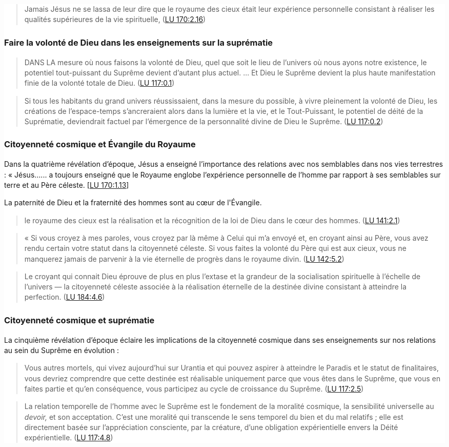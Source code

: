 > Jamais Jésus ne se lassa de leur dire que le royaume des cieux était leur expérience personnelle consistant à réaliser les qualités supérieures de la vie spirituelle, (<a id="a181_170"></a>[LU 170:2.16](/fr/The_Urantia_Book/170#p2_16))

### Faire la volonté de Dieu dans les enseignements sur la suprématie

> DANS LA mesure où nous faisons la volonté de Dieu, quel que soit le lieu de l’univers où nous ayons notre existence, le potentiel tout-puissant du Suprême devient d’autant plus actuel. ... Et Dieu le Suprême devient la plus haute manifestation finie de la volonté totale de Dieu. (<a id="a185_283"></a>[LU 117:0.1](/fr/The_Urantia_Book/117#p0_1))

> Si tous les habitants du grand univers réussissaient, dans la mesure du possible, à vivre pleinement la volonté de Dieu, les créations de l’espace-temps s’ancreraient alors dans la lumière et la vie, et le Tout-Puissant, le potentiel de déité de la Suprématie, deviendrait factuel par l’émergence de la personnalité divine de Dieu le Suprême. (<a id="a187_346"></a>[LU 117:0.2](/fr/The_Urantia_Book/117#p0_2))

### Citoyenneté cosmique et Évangile du Royaume

Dans la quatrième révélation d’époque, Jésus a enseigné l’importance des relations avec nos semblables dans nos vies terrestres : « Jésus…...  a toujours enseigné que le Royaume englobe l’expérience personnelle de l’homme par rapport à ses semblables sur terre et au Père céleste. <a id="a191_281"></a>[[LU 170:1.13](/fr/The_Urantia_Book/170#p1_13)]

La paternité de Dieu et la fraternité des hommes sont au cœur de l'Évangile.

> le royaume des cieux est la réalisation et la récognition de la loi de Dieu dans le cœur des hommes. (<a id="a195_104"></a>[LU 141:2.1](/fr/The_Urantia_Book/141#p2_1))

> « Si vous croyez à mes paroles, vous croyez par là même à Celui qui m’a envoyé et, en croyant ainsi au Père, vous avez rendu certain votre statut dans la citoyenneté céleste. Si vous faites la volonté du Père qui est aux cieux, vous ne manquerez jamais de parvenir à la vie éternelle de progrès dans le royaume divin. (<a id="a197_321"></a>[LU 142:5.2](/fr/The_Urantia_Book/142#p5_2))

> Le croyant qui connait Dieu éprouve de plus en plus l’extase et la grandeur de la socialisation spirituelle à l’échelle de l’univers — la citoyenneté céleste associée à la réalisation éternelle de la destinée divine consistant à atteindre la perfection. (<a id="a199_257"></a>[LU 184:4.6](/fr/The_Urantia_Book/184#p4_6))

### Citoyenneté cosmique et suprématie

La cinquième révélation d’époque éclaire les implications de la citoyenneté cosmique dans ses enseignements sur nos relations au sein du Suprême en évolution :

> Vous autres mortels, qui vivez aujourd’hui sur Urantia et qui pouvez aspirer à atteindre le Paradis et le statut de finalitaires, vous devriez comprendre que cette destinée est réalisable uniquement parce que vous êtes dans le Suprême, que vous en faites partie et qu’en conséquence, vous participez au cycle de croissance du Suprême. (<a id="a205_338"></a>[LU 117:2.5](/fr/The_Urantia_Book/117#p2_5))

> La relation temporelle de l’homme avec le Suprême est le fondement de la moralité cosmique, la sensibilité universelle au *devoir,* et son acceptation. C’est une moralité qui transcende le sens temporel du bien et du mal relatifs ; elle est directement basée sur l’appréciation consciente, par la créature, d’une obligation expérientielle envers la Déité expérientielle. (<a id="a207_374"></a>[LU 117:4.8](/fr/The_Urantia_Book/117#p4_8))
